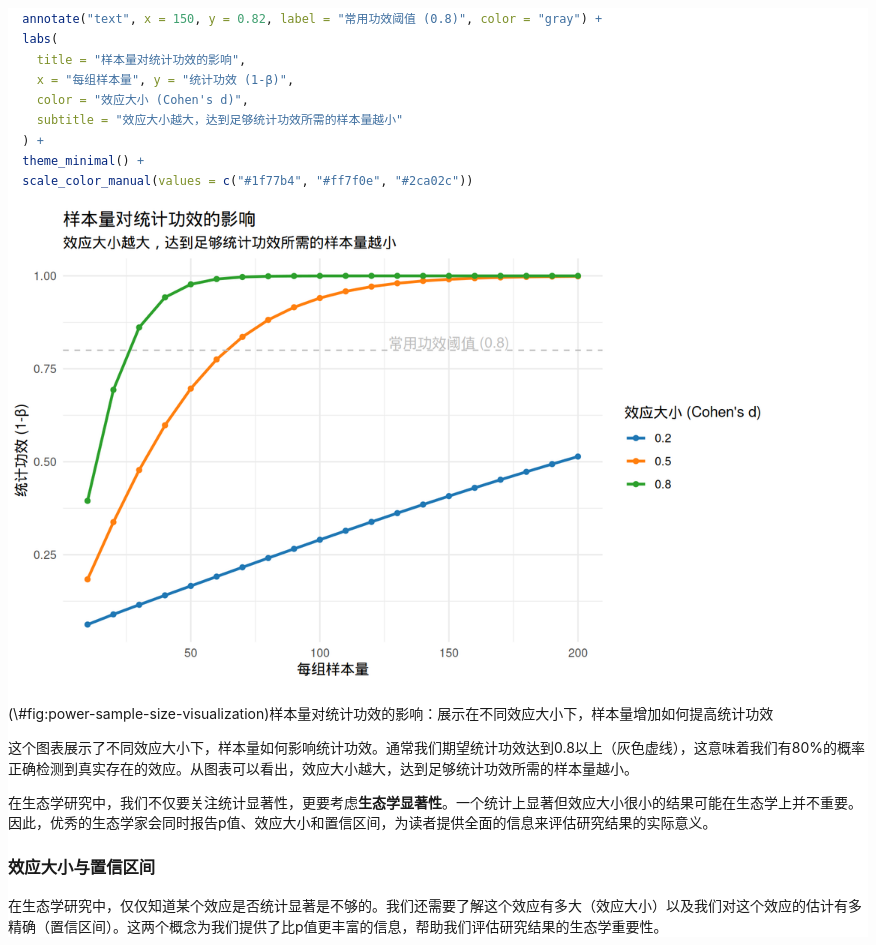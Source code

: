 ``` r
  annotate("text", x = 150, y = 0.82, label = "常用功效阈值 (0.8)", color = "gray") +
  labs(
    title = "样本量对统计功效的影响",
    x = "每组样本量", y = "统计功效 (1-β)",
    color = "效应大小 (Cohen's d)",
    subtitle = "效应大小越大，达到足够统计功效所需的样本量越小"
  ) +
  theme_minimal() +
  scale_color_manual(values = c("#1f77b4", "#ff7f0e", "#2ca02c"))
```

<div class="figure">
<img src="06-hypothesis_test_part1_files/figure-html/power-sample-size-visualization-1.png" alt="样本量对统计功效的影响：展示在不同效应大小下，样本量增加如何提高统计功效" width="768" />
<p class="caption">(\#fig:power-sample-size-visualization)样本量对统计功效的影响：展示在不同效应大小下，样本量增加如何提高统计功效</p>
</div>

这个图表展示了不同效应大小下，样本量如何影响统计功效。通常我们期望统计功效达到0.8以上（灰色虚线），这意味着我们有80%的概率正确检测到真实存在的效应。从图表可以看出，效应大小越大，达到足够统计功效所需的样本量越小。

在生态学研究中，我们不仅要关注统计显著性，更要考虑**生态学显著性**。一个统计上显著但效应大小很小的结果可能在生态学上并不重要。因此，优秀的生态学家会同时报告p值、效应大小和置信区间，为读者提供全面的信息来评估研究结果的实际意义。

### 效应大小与置信区间

在生态学研究中，仅仅知道某个效应是否统计显著是不够的。我们还需要了解这个效应有多大（效应大小）以及我们对这个效应的估计有多精确（置信区间）。这两个概念为我们提供了比p值更丰富的信息，帮助我们评估研究结果的生态学重要性。
